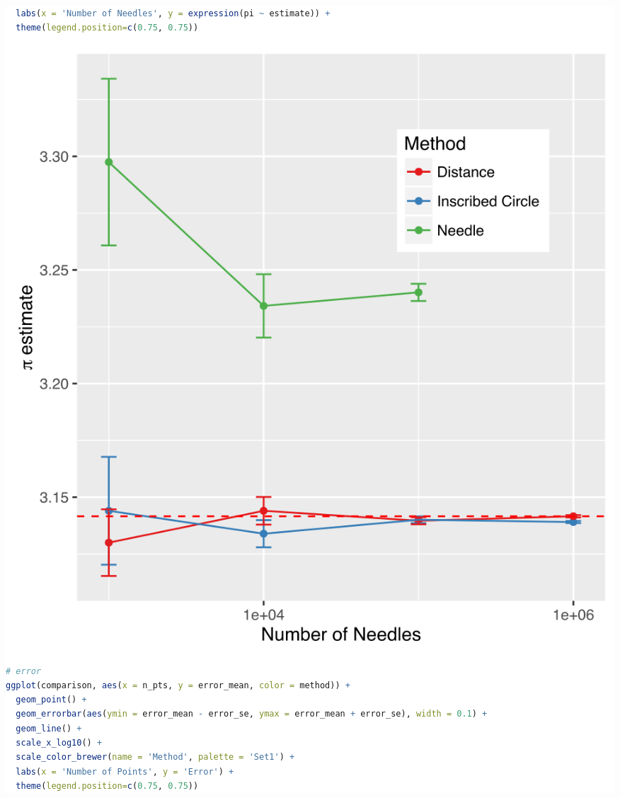 ```r
  labs(x = 'Number of Needles', y = expression(pi ~ estimate)) +
  theme(legend.position=c(0.75, 0.75))
```

<img src="/figures//2015-12-09-estimating-pi_comparison-1.svg" title="plot of chunk comparison" alt="plot of chunk comparison" style="display: block; margin: auto;" />

```r
# error
ggplot(comparison, aes(x = n_pts, y = error_mean, color = method)) +
  geom_point() +
  geom_errorbar(aes(ymin = error_mean - error_se, ymax = error_mean + error_se), width = 0.1) +
  geom_line() +
  scale_x_log10() +
  scale_color_brewer(name = 'Method', palette = 'Set1') +
  labs(x = 'Number of Points', y = 'Error') +
  theme(legend.position=c(0.75, 0.75))
```
